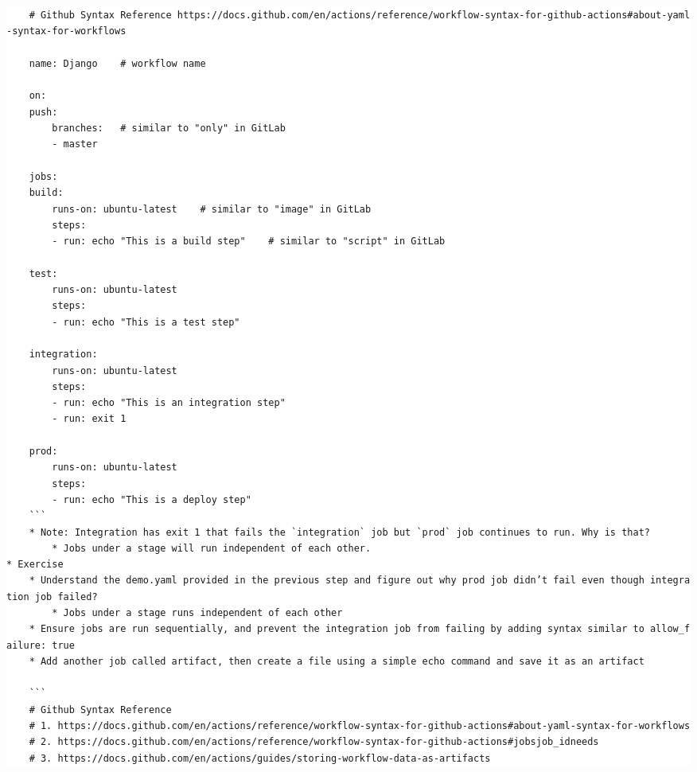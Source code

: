         # Github Syntax Reference https://docs.github.com/en/actions/reference/workflow-syntax-for-github-actions#about-yaml-syntax-for-workflows

        name: Django    # workflow name

        on:
        push:
            branches:   # similar to "only" in GitLab
            - master

        jobs:
        build:
            runs-on: ubuntu-latest    # similar to "image" in GitLab
            steps:
            - run: echo "This is a build step"    # similar to "script" in GitLab

        test:
            runs-on: ubuntu-latest
            steps:
            - run: echo "This is a test step"

        integration:
            runs-on: ubuntu-latest
            steps:
            - run: echo "This is an integration step"
            - run: exit 1

        prod:
            runs-on: ubuntu-latest
            steps:
            - run: echo "This is a deploy step"
        ```
        * Note: Integration has exit 1 that fails the `integration` job but `prod` job continues to run. Why is that?
            * Jobs under a stage will run independent of each other.
    * Exercise
        * Understand the demo.yaml provided in the previous step and figure out why prod job didn’t fail even though integration job failed?
            * Jobs under a stage runs independent of each other
        * Ensure jobs are run sequentially, and prevent the integration job from failing by adding syntax similar to allow_failure: true
        * Add another job called artifact, then create a file using a simple echo command and save it as an artifact

        ```
        # Github Syntax Reference
        # 1. https://docs.github.com/en/actions/reference/workflow-syntax-for-github-actions#about-yaml-syntax-for-workflows
        # 2. https://docs.github.com/en/actions/reference/workflow-syntax-for-github-actions#jobsjob_idneeds
        # 3. https://docs.github.com/en/actions/guides/storing-workflow-data-as-artifacts
